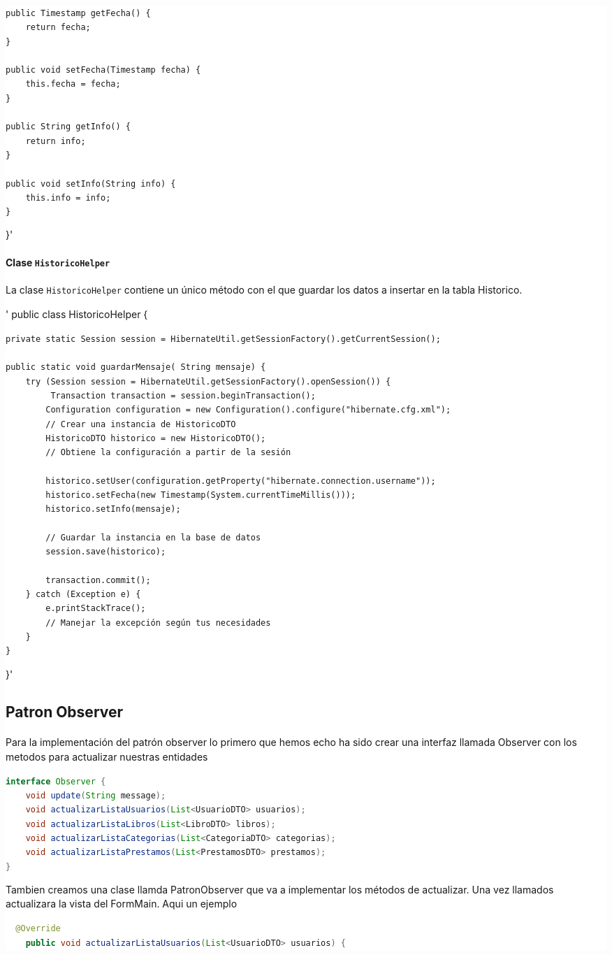     public Timestamp getFecha() {
        return fecha;
    }

    public void setFecha(Timestamp fecha) {
        this.fecha = fecha;
    }

    public String getInfo() {
        return info;
    }

    public void setInfo(String info) {
        this.info = info;
    }
}'

#### Clase `HistoricoHelper`

La clase `HistoricoHelper` contiene un único método con el que guardar los datos a insertar en la tabla Historico.

'
public class HistoricoHelper {

    private static Session session = HibernateUtil.getSessionFactory().getCurrentSession();

    public static void guardarMensaje( String mensaje) {
        try (Session session = HibernateUtil.getSessionFactory().openSession()) {
             Transaction transaction = session.beginTransaction();
            Configuration configuration = new Configuration().configure("hibernate.cfg.xml");
            // Crear una instancia de HistoricoDTO
            HistoricoDTO historico = new HistoricoDTO();
            // Obtiene la configuración a partir de la sesión

            historico.setUser(configuration.getProperty("hibernate.connection.username"));
            historico.setFecha(new Timestamp(System.currentTimeMillis()));
            historico.setInfo(mensaje);

            // Guardar la instancia en la base de datos
            session.save(historico);

            transaction.commit();
        } catch (Exception e) {
            e.printStackTrace();
            // Manejar la excepción según tus necesidades
        }
    }
}'

## Patron Observer

Para la implementación del patrón observer lo primero que hemos echo ha sido crear una interfaz llamada Observer con los metodos para actualizar nuestras entidades

```java 
interface Observer {
    void update(String message);
    void actualizarListaUsuarios(List<UsuarioDTO> usuarios);
    void actualizarListaLibros(List<LibroDTO> libros);
    void actualizarListaCategorias(List<CategoriaDTO> categorias);
    void actualizarListaPrestamos(List<PrestamosDTO> prestamos);
}
```
Tambien creamos una clase llamda PatronObserver que va a implementar los métodos de actualizar. Una vez llamados actualizara la vista del FormMain. Aqui un ejemplo
```java
  @Override
    public void actualizarListaUsuarios(List<UsuarioDTO> usuarios) {
```